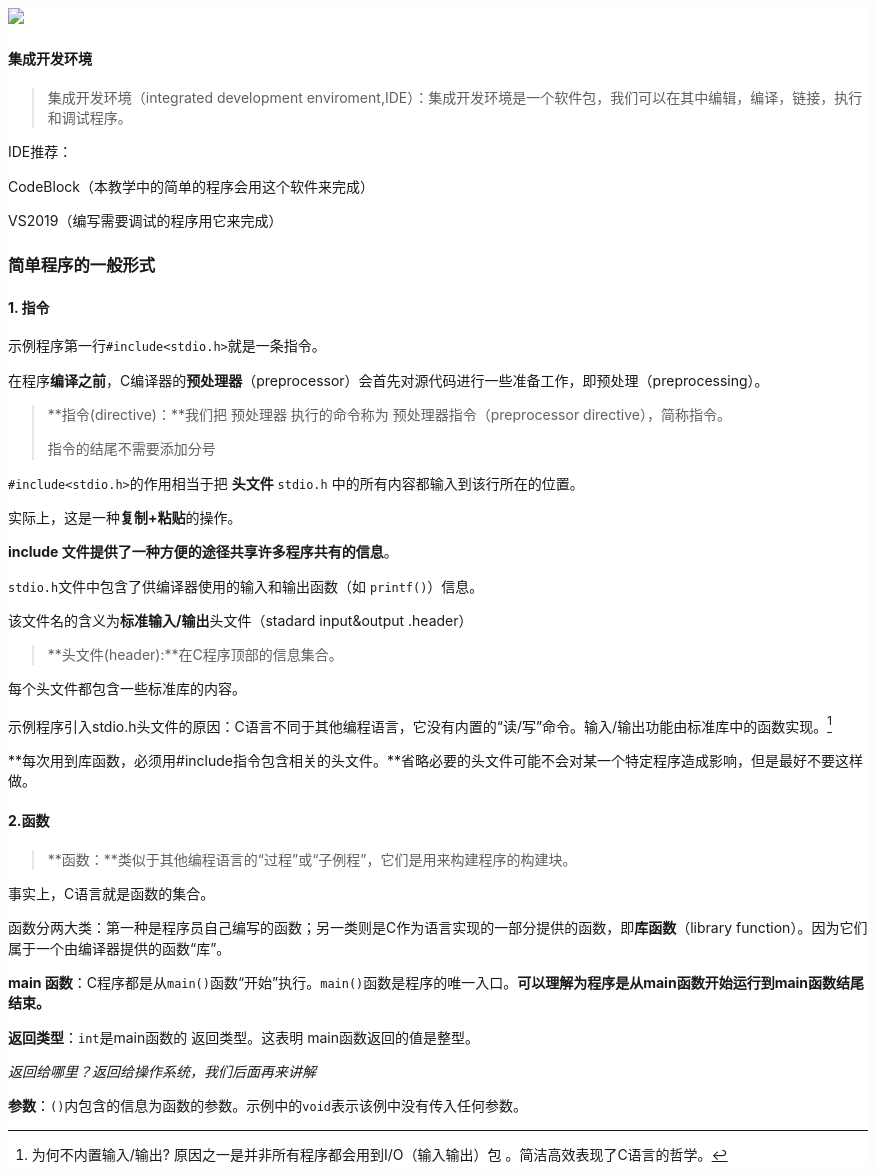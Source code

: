 ![](C:\Users\1\Desktop\素材\23.png)

#### 集成开发环境

> 集成开发环境（integrated development enviroment,IDE）：集成开发环境是一个软件包，我们可以在其中编辑，编译，链接，执行和调试程序。

IDE推荐：

CodeBlock（本教学中的简单的程序会用这个软件来完成）

VS2019（编写需要调试的程序用它来完成）

### 简单程序的一般形式

#### 1. 指令

示例程序第一行`#include<stdio.h>`就是一条指令。

在程序**编译之前**，C编译器的**预处理器**（preprocessor）会首先对源代码进行一些准备工作，即预处理（preprocessing）。

> **指令(directive)：**我们把 预处理器 执行的命令称为 预处理器指令（preprocessor directive），简称指令。
>
> 指令的结尾不需要添加分号

`#include<stdio.h>`的作用相当于把 **头文件** `stdio.h` 中的所有内容都输入到该行所在的位置。

实际上，这是一种**复制+粘贴**的操作。

**include 文件提供了一种方便的途径共享许多程序共有的信息**。

`stdio.h`文件中包含了供编译器使用的输入和输出函数（如 `printf()`）信息。

该文件名的含义为**标准输入/输出**头文件（stadard input&output .header）

> **头文件(header):**在C程序顶部的信息集合。

每个头文件都包含一些标准库的内容。

示例程序引入stdio.h头文件的原因：C语言不同于其他编程语言，它没有内置的“读/写”命令。输入/输出功能由标准库中的函数实现。[^1]

**每次用到库函数，必须用#include指令包含相关的头文件。**省略必要的头文件可能不会对某一个特定程序造成影响，但是最好不要这样做。

[^1]:为何不内置输入/输出? 原因之一是并非所有程序都会用到I/O（输入输出）包 。简洁高效表现了C语言的哲学。



#### 2.函数

> **函数：**类似于其他编程语言的“过程”或“子例程”，它们是用来构建程序的构建块。

事实上，C语言就是函数的集合。

函数分两大类：第一种是程序员自己编写的函数；另一类则是C作为语言实现的一部分提供的函数，即**库函数**（library function）。因为它们属于一个由编译器提供的函数“库”。



**main 函数**：C程序都是从`main()`函数“开始”执行。`main()`函数是程序的唯一入口。**可以理解为程序是从main函数开始运行到main函数结尾结束。**

**返回类型**：`int`是main函数的 返回类型。这表明 main函数返回的值是整型。

*返回给哪里？返回给操作系统，我们后面再来讲解*

**参数**：`()`内包含的信息为函数的参数。示例中的`void`表示该例中没有传入任何参数。
